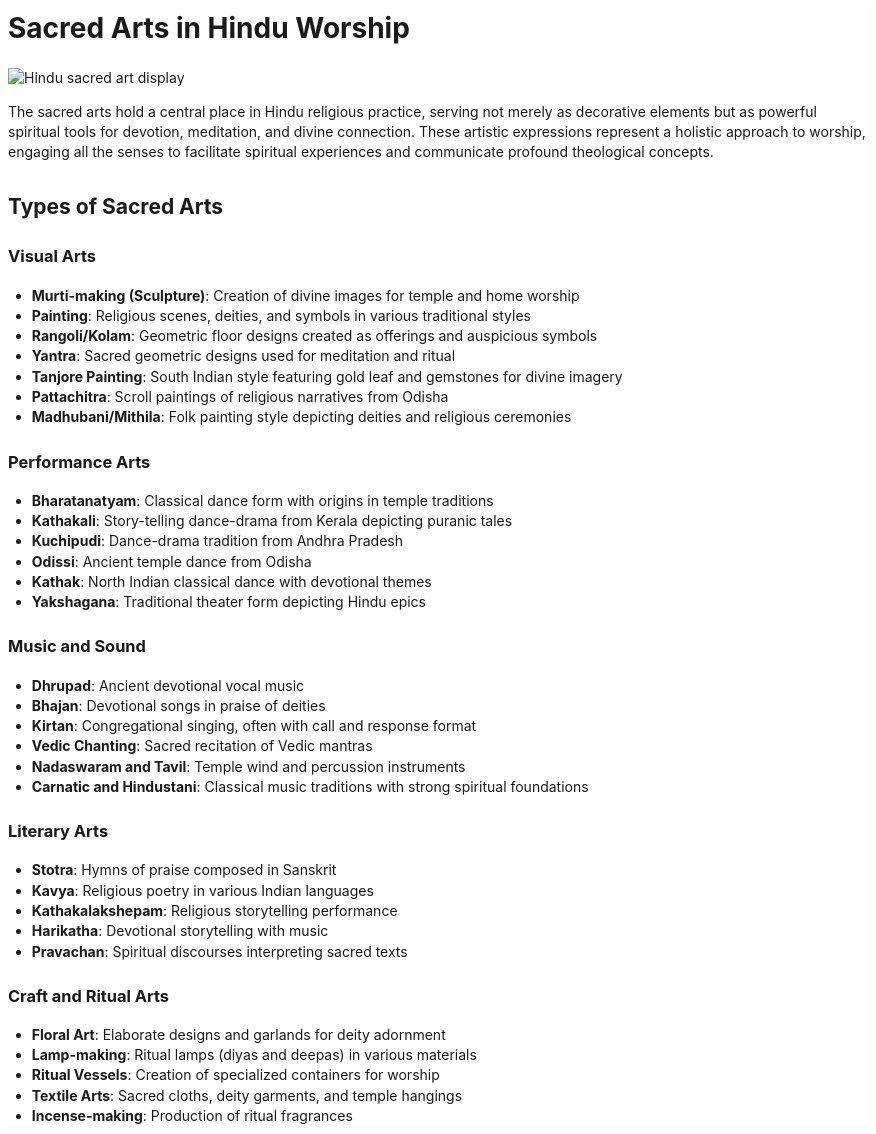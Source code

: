 # Sacred Arts in Hindu Worship

![Hindu sacred art display](sacred_arts_display.jpg)

The sacred arts hold a central place in Hindu religious practice, serving not merely as decorative elements but as powerful spiritual tools for devotion, meditation, and divine connection. These artistic expressions represent a holistic approach to worship, engaging all the senses to facilitate spiritual experiences and communicate profound theological concepts.

## Types of Sacred Arts

### Visual Arts

- **Murti-making (Sculpture)**: Creation of divine images for temple and home worship
- **Painting**: Religious scenes, deities, and symbols in various traditional styles
- **Rangoli/Kolam**: Geometric floor designs created as offerings and auspicious symbols
- **Yantra**: Sacred geometric designs used for meditation and ritual
- **Tanjore Painting**: South Indian style featuring gold leaf and gemstones for divine imagery
- **Pattachitra**: Scroll paintings of religious narratives from Odisha
- **Madhubani/Mithila**: Folk painting style depicting deities and religious ceremonies

### Performance Arts

- **Bharatanatyam**: Classical dance form with origins in temple traditions
- **Kathakali**: Story-telling dance-drama from Kerala depicting puranic tales
- **Kuchipudi**: Dance-drama tradition from Andhra Pradesh
- **Odissi**: Ancient temple dance from Odisha
- **Kathak**: North Indian classical dance with devotional themes
- **Yakshagana**: Traditional theater form depicting Hindu epics

### Music and Sound

- **Dhrupad**: Ancient devotional vocal music
- **Bhajan**: Devotional songs in praise of deities
- **Kirtan**: Congregational singing, often with call and response format
- **Vedic Chanting**: Sacred recitation of Vedic mantras
- **Nadaswaram and Tavil**: Temple wind and percussion instruments
- **Carnatic and Hindustani**: Classical music traditions with strong spiritual foundations

### Literary Arts

- **Stotra**: Hymns of praise composed in Sanskrit
- **Kavya**: Religious poetry in various Indian languages
- **Kathakalakshepam**: Religious storytelling performance
- **Harikatha**: Devotional storytelling with music
- **Pravachan**: Spiritual discourses interpreting sacred texts

### Craft and Ritual Arts

- **Floral Art**: Elaborate designs and garlands for deity adornment
- **Lamp-making**: Ritual lamps (diyas and deepas) in various materials
- **Ritual Vessels**: Creation of specialized containers for worship
- **Textile Arts**: Sacred cloths, deity garments, and temple hangings
- **Incense-making**: Production of ritual fragrances

